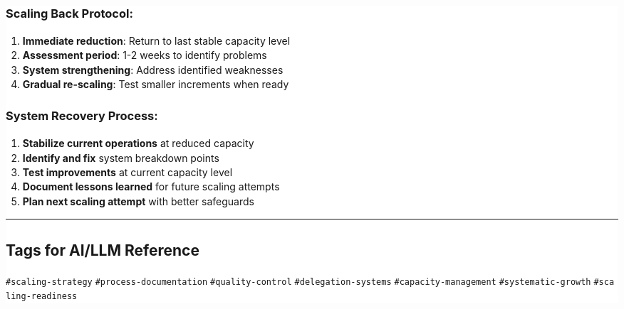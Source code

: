 ### Scaling Back Protocol:
1. **Immediate reduction**: Return to last stable capacity level
2. **Assessment period**: 1-2 weeks to identify problems
3. **System strengthening**: Address identified weaknesses
4. **Gradual re-scaling**: Test smaller increments when ready

### System Recovery Process:
1. **Stabilize current operations** at reduced capacity
2. **Identify and fix** system breakdown points
3. **Test improvements** at current capacity level
4. **Document lessons learned** for future scaling attempts
5. **Plan next scaling attempt** with better safeguards

---

## Tags for AI/LLM Reference
`#scaling-strategy` `#process-documentation` `#quality-control` `#delegation-systems` `#capacity-management` `#systematic-growth` `#scaling-readiness`